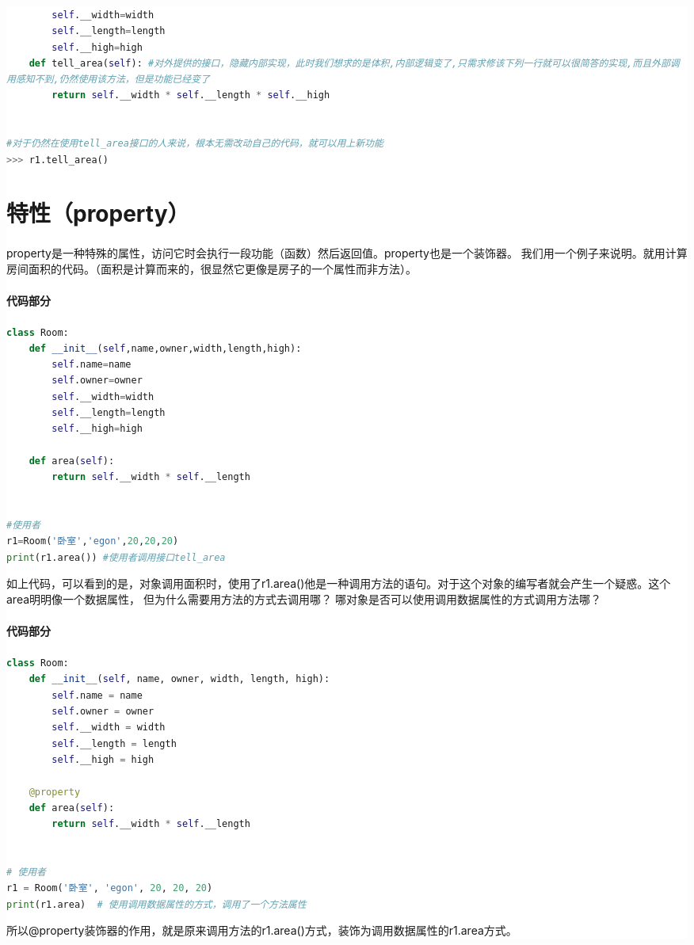 ```python
        self.__width=width
        self.__length=length
        self.__high=high
    def tell_area(self): #对外提供的接口，隐藏内部实现，此时我们想求的是体积,内部逻辑变了,只需求修该下列一行就可以很简答的实现,而且外部调用感知不到,仍然使用该方法，但是功能已经变了
        return self.__width * self.__length * self.__high


#对于仍然在使用tell_area接口的人来说，根本无需改动自己的代码，就可以用上新功能
>>> r1.tell_area()
```
# **特性（property）**
property是一种特殊的属性，访问它时会执行一段功能（函数）然后返回值。property也是一个装饰器。
我们用一个例子来说明。就用计算房间面积的代码。（面积是计算而来的，很显然它更像是房子的一个属性而非方法）。
#### 代码部分
```python
class Room:
    def __init__(self,name,owner,width,length,high):
        self.name=name
        self.owner=owner
        self.__width=width
        self.__length=length
        self.__high=high
    
    def area(self):
        return self.__width * self.__length


#使用者
r1=Room('卧室','egon',20,20,20)
print(r1.area()) #使用者调用接口tell_area
```
如上代码，可以看到的是，对象调用面积时，使用了r1.area()他是一种调用方法的语句。对于这个对象的编写者就会产生一个疑惑。这个area明明像一个数据属性，
但为什么需要用方法的方式去调用哪？
哪对象是否可以使用调用数据属性的方式调用方法哪？
#### 代码部分
```python
class Room:
    def __init__(self, name, owner, width, length, high):
        self.name = name
        self.owner = owner
        self.__width = width
        self.__length = length
        self.__high = high

    @property
    def area(self):
        return self.__width * self.__length


# 使用者
r1 = Room('卧室', 'egon', 20, 20, 20)
print(r1.area)  # 使用调用数据属性的方式，调用了一个方法属性
```
所以@property装饰器的作用，就是原来调用方法的r1.area()方式，装饰为调用数据属性的r1.area方式。
